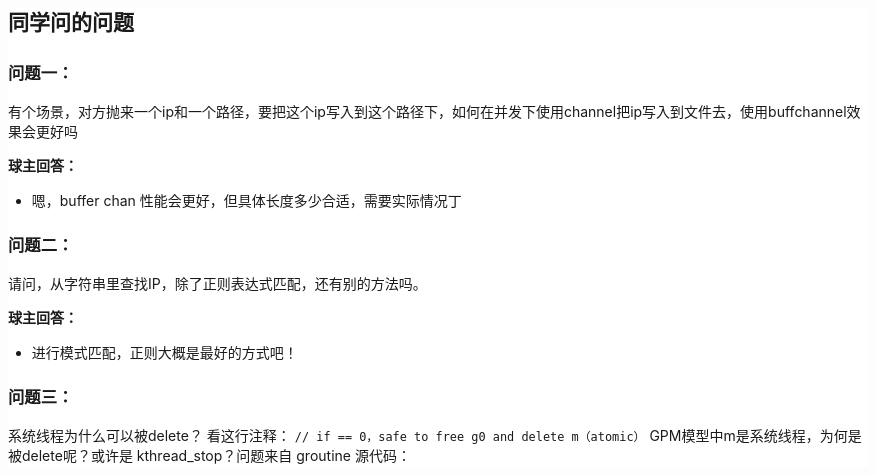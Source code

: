 


## 同学问的问题

### 问题一：

有个场景，对方抛来一个ip和一个路径，要把这个ip写入到这个路径下，如何在并发下使用channel把ip写入到文件去，使用buffchannel效果会更好吗

**球主回答：**

- 嗯，buffer chan 性能会更好，但具体长度多少合适，需要实际情况丁



### 问题二：

请问，从字符串里查找IP，除了正则表达式匹配，还有别的方法吗。

**球主回答：**

- 进行模式匹配，正则大概是最好的方式吧！



### 问题三：

系统线程为什么可以被delete？ 看这行注释： `// if == 0，safe to free g0 and delete m（atomic）` GPM模型中m是系统线程，为何是被delete呢？或许是 kthread_stop？问题来自 groutine 源代码：
